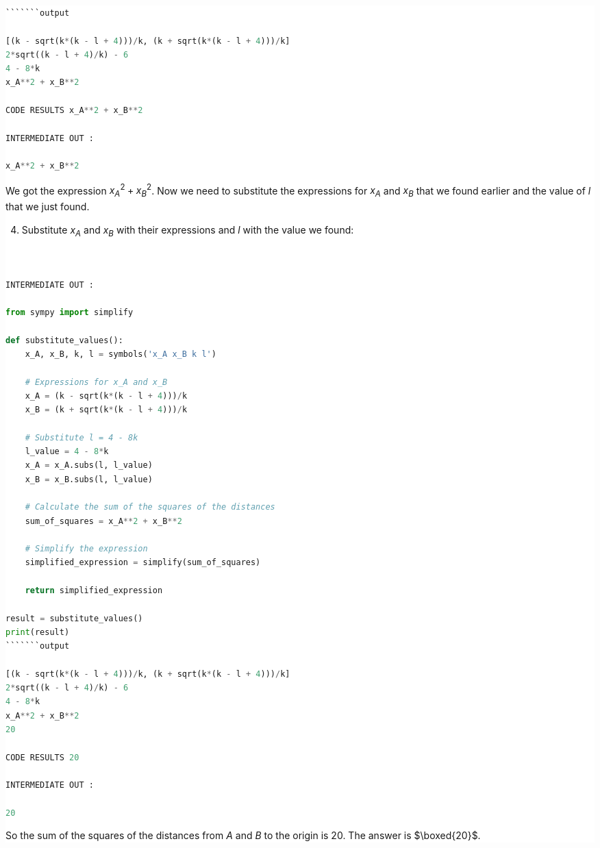 ```python
```````output

[(k - sqrt(k*(k - l + 4)))/k, (k + sqrt(k*(k - l + 4)))/k]
2*sqrt((k - l + 4)/k) - 6
4 - 8*k
x_A**2 + x_B**2

CODE RESULTS x_A**2 + x_B**2

INTERMEDIATE OUT :

x_A**2 + x_B**2
```
We got the expression $x_A^2 + x_B^2$. Now we need to substitute the expressions for $x_A$ and $x_B$ that we found earlier and the value of $l$ that we just found.

4. Substitute $x_A$ and $x_B$ with their expressions and $l$ with the value we found:

```python


INTERMEDIATE OUT :

from sympy import simplify

def substitute_values():
    x_A, x_B, k, l = symbols('x_A x_B k l')

    # Expressions for x_A and x_B
    x_A = (k - sqrt(k*(k - l + 4)))/k
    x_B = (k + sqrt(k*(k - l + 4)))/k

    # Substitute l = 4 - 8k
    l_value = 4 - 8*k
    x_A = x_A.subs(l, l_value)
    x_B = x_B.subs(l, l_value)

    # Calculate the sum of the squares of the distances
    sum_of_squares = x_A**2 + x_B**2

    # Simplify the expression
    simplified_expression = simplify(sum_of_squares)

    return simplified_expression

result = substitute_values()
print(result)
```````output

[(k - sqrt(k*(k - l + 4)))/k, (k + sqrt(k*(k - l + 4)))/k]
2*sqrt((k - l + 4)/k) - 6
4 - 8*k
x_A**2 + x_B**2
20

CODE RESULTS 20

INTERMEDIATE OUT :

20
```
So the sum of the squares of the distances from $A$ and $B$ to the origin is 20.
The answer is $\boxed{20}$.
